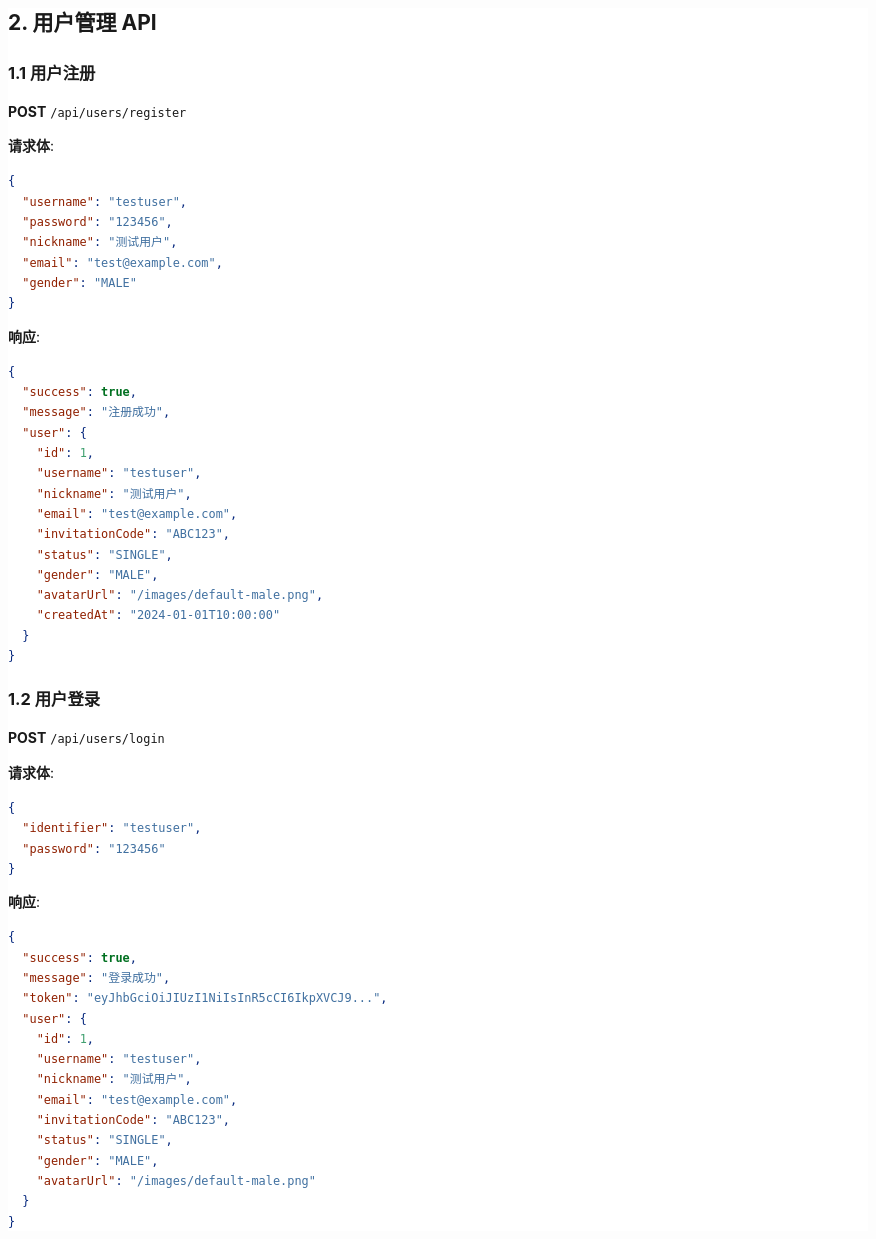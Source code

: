 ## 2. 用户管理 API

### 1.1 用户注册
**POST** `/api/users/register`

**请求体**:
```json
{
  "username": "testuser",
  "password": "123456",
  "nickname": "测试用户",
  "email": "test@example.com",
  "gender": "MALE"
}
```

**响应**:
```json
{
  "success": true,
  "message": "注册成功",
  "user": {
    "id": 1,
    "username": "testuser",
    "nickname": "测试用户",
    "email": "test@example.com",
    "invitationCode": "ABC123",
    "status": "SINGLE",
    "gender": "MALE",
    "avatarUrl": "/images/default-male.png",
    "createdAt": "2024-01-01T10:00:00"
  }
}
```

### 1.2 用户登录
**POST** `/api/users/login`

**请求体**:
```json
{
  "identifier": "testuser",
  "password": "123456"
}
```

**响应**:
```json
{
  "success": true,
  "message": "登录成功",
  "token": "eyJhbGciOiJIUzI1NiIsInR5cCI6IkpXVCJ9...",
  "user": {
    "id": 1,
    "username": "testuser",
    "nickname": "测试用户",
    "email": "test@example.com",
    "invitationCode": "ABC123",
    "status": "SINGLE",
    "gender": "MALE",
    "avatarUrl": "/images/default-male.png"
  }
}
```
